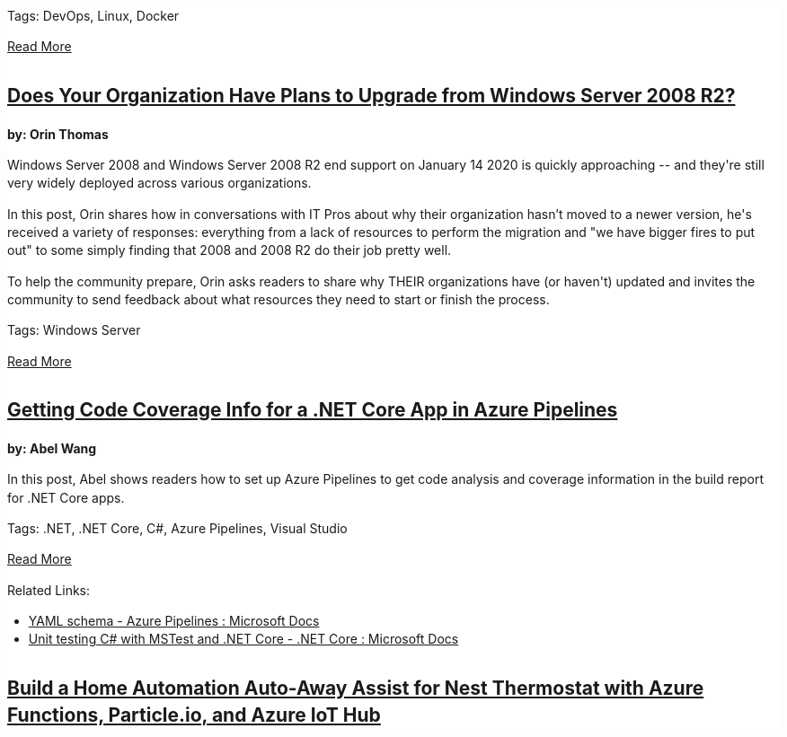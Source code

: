 Tags: DevOps, Linux, Docker

[Read More](https://dev.to/azure/a-crash-course-to-the-most-important-docker-concepts-and-their-commands-4eio)


## [Does Your Organization Have Plans to Upgrade from Windows Server 2008 R2?](https://techcommunity.microsoft.com/t5/ITOps-Talk-Blog/Does-Your-Organization-Have-Plans-to-Upgrade-from-Windows-Server/ba-p/436483)

**by: Orin Thomas**

Windows Server 2008 and Windows Server 2008 R2 end support on January 14 2020 is quickly approaching -- and they're still very widely deployed across various organizations.

In this post, Orin shares how in conversations with IT Pros about why their organization hasn’t moved to a newer version, he's received a variety of responses: everything from a lack of resources to perform the migration and "we have bigger fires to put out" to some simply finding that 2008 and 2008 R2 do their job pretty well.

To help the community prepare, Orin asks readers to share why THEIR organizations have (or haven't) updated and invites the community to send feedback about what resources they need to start or finish the process.

Tags: Windows Server

[Read More](https://techcommunity.microsoft.com/t5/ITOps-Talk-Blog/Does-Your-Organization-Have-Plans-to-Upgrade-from-Windows-Server/ba-p/436483)


## [Getting Code Coverage Info for a .NET Core App in Azure Pipelines](https://abelsquidhead.com/index.php/2019/04/13/getting-code-coverage-info-for-a-net-core-app-in-azure-pipelines/)

**by: Abel Wang**

In this post, Abel shows readers how to set up Azure Pipelines to get code analysis and coverage information in the build report for .NET Core apps.

Tags: .NET, .NET Core, C#, Azure Pipelines, Visual Studio

[Read More](https://abelsquidhead.com/index.php/2019/04/13/getting-code-coverage-info-for-a-net-core-app-in-azure-pipelines/)

Related Links:
* [YAML schema - Azure Pipelines : Microsoft Docs](https://docs.microsoft.com/en-us/azure/devops/pipelines/yaml-schema?view=azure-devops&tabs=schema&WT.mc_id=codecoverage-blog-abewan)
* [Unit testing C# with MSTest and .NET Core - .NET Core : Microsoft Docs](https://docs.microsoft.com/en-us/dotnet/core/testing/unit-testing-with-mstest)

## [Build a Home Automation Auto-Away Assist for Nest Thermostat with Azure Functions, Particle.io, and Azure IoT Hub](https://dev.to/azure/auto-away-assist-for-nest-thermostat-1b2m)
